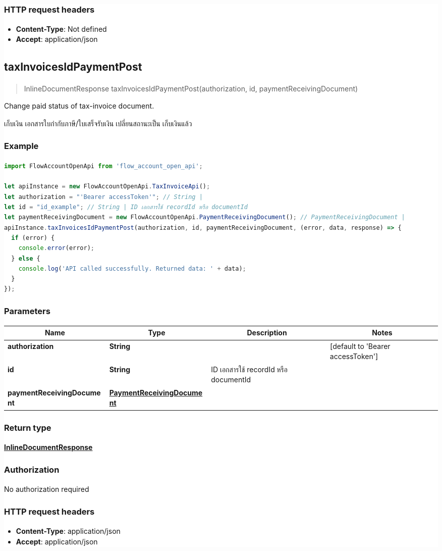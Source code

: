 ### HTTP request headers

- **Content-Type**: Not defined
- **Accept**: application/json


## taxInvoicesIdPaymentPost

> InlineDocumentResponse taxInvoicesIdPaymentPost(authorization, id, paymentReceivingDocument)

Change paid status of tax-invoice document.

เก็บเงิน เอกสารใบกำกับภาษี/ใบเสร็จรับเงิน เปลี่ยนสถานะเป็น เก็บเงินแล้ว

### Example

```javascript
import FlowAccountOpenApi from 'flow_account_open_api';

let apiInstance = new FlowAccountOpenApi.TaxInvoiceApi();
let authorization = "'Bearer accessToken'"; // String | 
let id = "id_example"; // String | ID เอกสารใช้ recordId หรือ documentId
let paymentReceivingDocument = new FlowAccountOpenApi.PaymentReceivingDocument(); // PaymentReceivingDocument | 
apiInstance.taxInvoicesIdPaymentPost(authorization, id, paymentReceivingDocument, (error, data, response) => {
  if (error) {
    console.error(error);
  } else {
    console.log('API called successfully. Returned data: ' + data);
  }
});
```

### Parameters


Name | Type | Description  | Notes
------------- | ------------- | ------------- | -------------
 **authorization** | **String**|  | [default to &#39;Bearer accessToken&#39;]
 **id** | **String**| ID เอกสารใช้ recordId หรือ documentId | 
 **paymentReceivingDocument** | [**PaymentReceivingDocument**](PaymentReceivingDocument.md)|  | 

### Return type

[**InlineDocumentResponse**](InlineDocumentResponse.md)

### Authorization

No authorization required

### HTTP request headers

- **Content-Type**: application/json
- **Accept**: application/json
